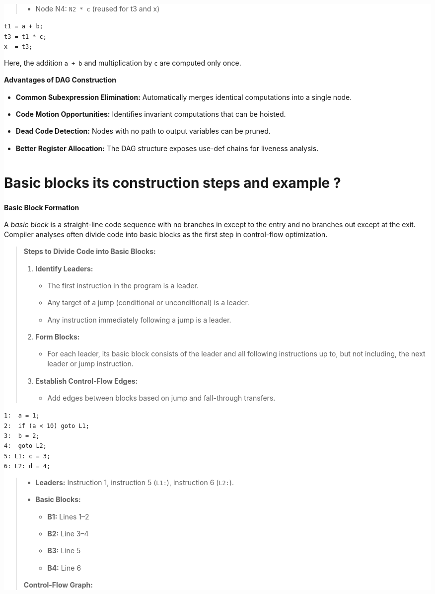 > - Node N4: `N2 * c` (reused for t3 and x)
```
t1 = a + b;
t3 = t1 * c;
x  = t3;
```
Here, the addition `a + b` and multiplication by `c` are computed only once.

**Advantages of DAG Construction**

- **Common Subexpression Elimination:** Automatically merges identical computations into a single node.
    
- **Code Motion Opportunities:** Identifies invariant computations that can be hoisted.
    
- **Dead Code Detection:** Nodes with no path to output variables can be pruned.
    
- **Better Register Allocation:** The DAG structure exposes use-def chains for liveness analysis.
# Basic blocks its construction steps and example ?
**Basic Block Formation**

A _basic block_ is a straight-line code sequence with no branches in except to the entry and no branches out except at the exit. Compiler analyses often divide code into basic blocks as the first step in control-flow optimization.

> **Steps to Divide Code into Basic Blocks:**
> 
> 1. **Identify Leaders:**
>     
>     - The first instruction in the program is a leader.
>         
>     - Any target of a jump (conditional or unconditional) is a leader.
>         
>     - Any instruction immediately following a jump is a leader.
>         
> 2. **Form Blocks:**
>     
>     - For each leader, its basic block consists of the leader and all following instructions up to, but not including, the next leader or jump instruction.
>         
> 3. **Establish Control-Flow Edges:**
>     
>     - Add edges between blocks based on jump and fall-through transfers.

```
1:  a = 1;
2:  if (a < 10) goto L1;
3:  b = 2;
4:  goto L2;
5: L1: c = 3;
6: L2: d = 4;
```
> - **Leaders:** Instruction 1, instruction 5 (`L1:`), instruction 6 (`L2:`).
>     
> - **Basic Blocks:**
>     
>     - **B1:** Lines 1–2
>         
>     - **B2:** Line 3–4
>         
>     - **B3:** Line 5
>         
>     - **B4:** Line 6
>         
> 
> **Control-Flow Graph:**

